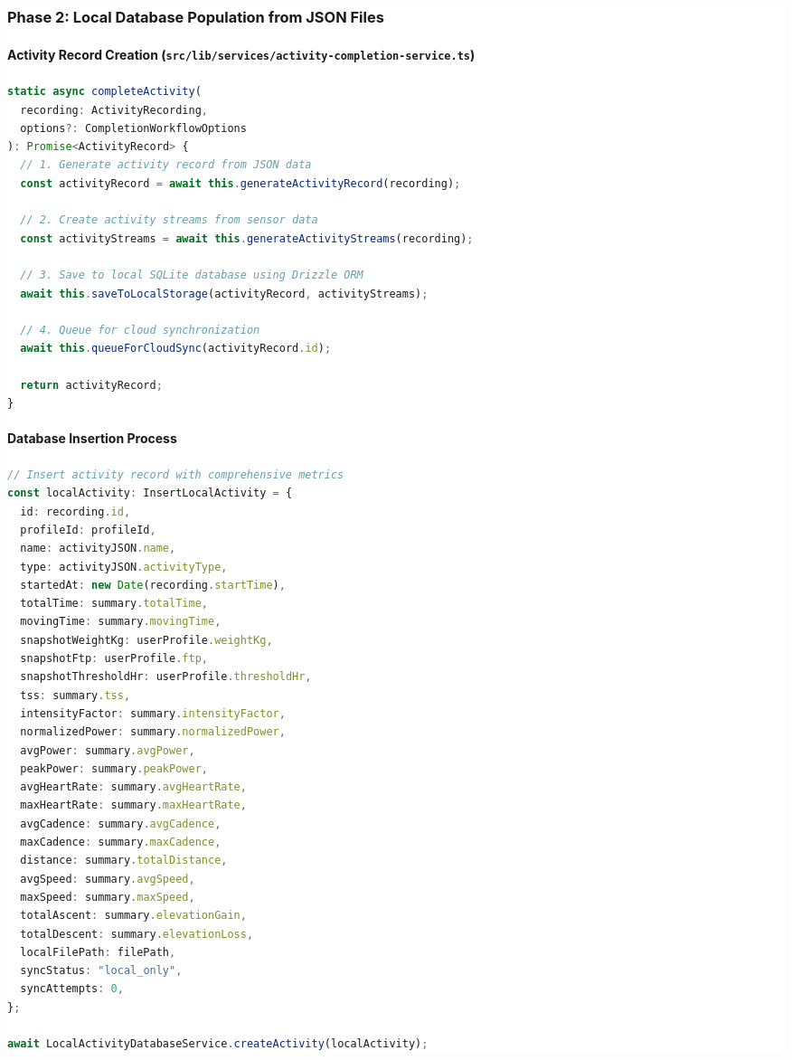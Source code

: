 ### Phase 2: Local Database Population from JSON Files

#### Activity Record Creation (`src/lib/services/activity-completion-service.ts`)
```typescript
static async completeActivity(
  recording: ActivityRecording,
  options?: CompletionWorkflowOptions
): Promise<ActivityRecord> {
  // 1. Generate activity record from JSON data
  const activityRecord = await this.generateActivityRecord(recording);

  // 2. Create activity streams from sensor data
  const activityStreams = await this.generateActivityStreams(recording);

  // 3. Save to local SQLite database using Drizzle ORM
  await this.saveToLocalStorage(activityRecord, activityStreams);

  // 4. Queue for cloud synchronization
  await this.queueForCloudSync(activityRecord.id);

  return activityRecord;
}
```

#### Database Insertion Process
```typescript
// Insert activity record with comprehensive metrics
const localActivity: InsertLocalActivity = {
  id: recording.id,
  profileId: profileId,
  name: activityJSON.name,
  type: activityJSON.activityType,
  startedAt: new Date(recording.startTime),
  totalTime: summary.totalTime,
  movingTime: summary.movingTime,
  snapshotWeightKg: userProfile.weightKg,
  snapshotFtp: userProfile.ftp,
  snapshotThresholdHr: userProfile.thresholdHr,
  tss: summary.tss,
  intensityFactor: summary.intensityFactor,
  normalizedPower: summary.normalizedPower,
  avgPower: summary.avgPower,
  peakPower: summary.peakPower,
  avgHeartRate: summary.avgHeartRate,
  maxHeartRate: summary.maxHeartRate,
  avgCadence: summary.avgCadence,
  maxCadence: summary.maxCadence,
  distance: summary.totalDistance,
  avgSpeed: summary.avgSpeed,
  maxSpeed: summary.maxSpeed,
  totalAscent: summary.elevationGain,
  totalDescent: summary.elevationLoss,
  localFilePath: filePath,
  syncStatus: "local_only",
  syncAttempts: 0,
};

await LocalActivityDatabaseService.createActivity(localActivity);
```
